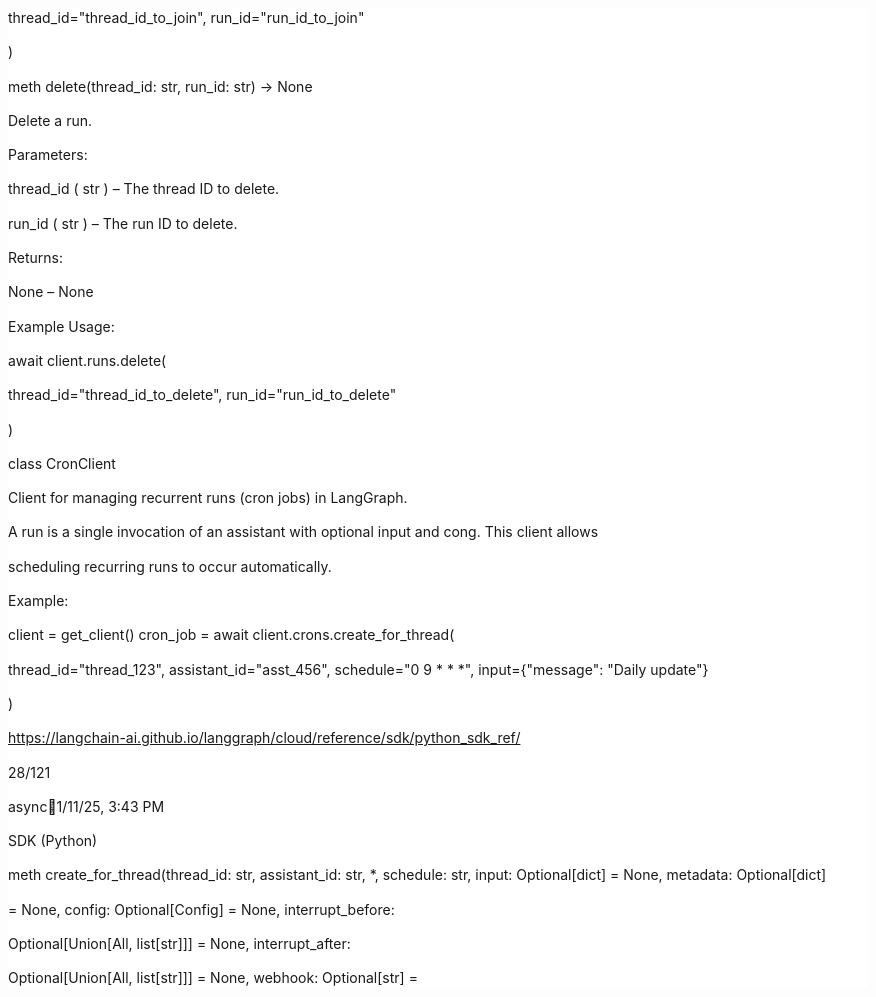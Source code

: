 thread_id="thread_id_to_join",
run_id="run_id_to_join"

)

meth   delete(thread_id: str, run_id: str) -> None

Delete a run.

Parameters:

thread_id  ( str ) – The thread ID to delete.

run_id  ( str ) – The run ID to delete.

Returns:

None  – None

Example Usage:

await client.runs.delete(

thread_id="thread_id_to_delete",
run_id="run_id_to_delete"

)

class CronClient

Client for managing recurrent runs (cron jobs) in LangGraph.

A run is a single invocation of an assistant with optional input and con g. This client allows

scheduling recurring runs to occur automatically.

Example:

client = get_client()
cron_job = await client.crons.create_for_thread(

thread_id="thread_123",
assistant_id="asst_456",
schedule="0 9 * * *",
input={"message": "Daily update"}

)

https://langchain-ai.github.io/langgraph/cloud/reference/sdk/python_sdk_ref/

28/121

async1/11/25, 3:43 PM

SDK (Python)

meth   create_for_thread(thread_id: str, assistant_id: str, *,
schedule: str, input: Optional[dict] = None, metadata: Optional[dict]

= None, config: Optional[Config] = None, interrupt_before:

Optional[Union[All, list[str]]] = None, interrupt_after:

Optional[Union[All, list[str]]] = None, webhook: Optional[str] =
